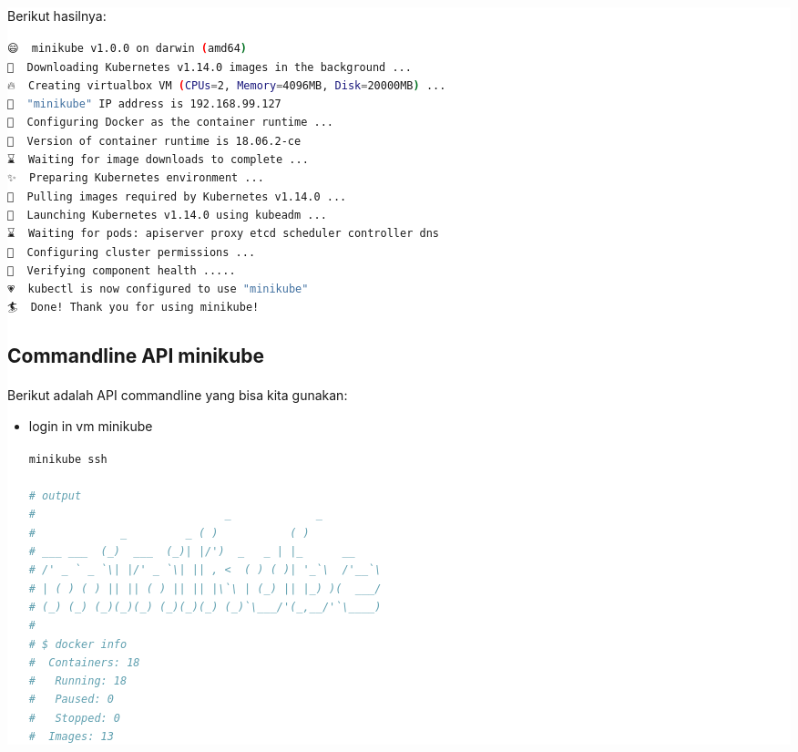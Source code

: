 Berikut hasilnya:

```bash
😄  minikube v1.0.0 on darwin (amd64)
🤹  Downloading Kubernetes v1.14.0 images in the background ...
🔥  Creating virtualbox VM (CPUs=2, Memory=4096MB, Disk=20000MB) ...
📶  "minikube" IP address is 192.168.99.127
🐳  Configuring Docker as the container runtime ...
🐳  Version of container runtime is 18.06.2-ce
⌛  Waiting for image downloads to complete ...
✨  Preparing Kubernetes environment ...
🚜  Pulling images required by Kubernetes v1.14.0 ...
🚀  Launching Kubernetes v1.14.0 using kubeadm ... 
⌛  Waiting for pods: apiserver proxy etcd scheduler controller dns
🔑  Configuring cluster permissions ...
🤔  Verifying component health .....
💗  kubectl is now configured to use "minikube"
🏄  Done! Thank you for using minikube!
```

## Commandline API minikube

Berikut adalah API commandline yang bisa kita gunakan:

- login in vm minikube

    ```bash
    minikube ssh

    # output
    #                             _             _            
    #             _         _ ( )           ( )           
    # ___ ___  (_)  ___  (_)| |/')  _   _ | |_      __  
    # /' _ ` _ `\| |/' _ `\| || , <  ( ) ( )| '_`\  /'__`\
    # | ( ) ( ) || || ( ) || || |\`\ | (_) || |_) )(  ___/
    # (_) (_) (_)(_)(_) (_)(_)(_) (_)`\___/'(_,__/'`\____)
    #
    # $ docker info
    #  Containers: 18
    #   Running: 18
    #   Paused: 0
    #   Stopped: 0
    #  Images: 13